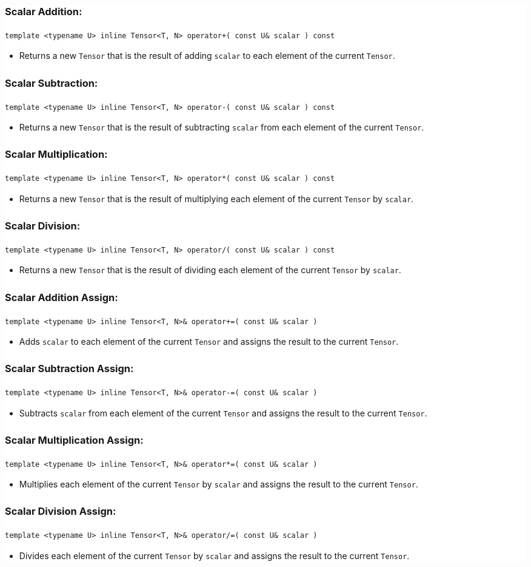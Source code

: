 ### Scalar Addition:
```
template <typename U> inline Tensor<T, N> operator+( const U& scalar ) const
```
- Returns a new `Tensor` that is the result of adding `scalar` to each element of the current `Tensor`.

### Scalar Subtraction:
```
template <typename U> inline Tensor<T, N> operator-( const U& scalar ) const
```
- Returns a new `Tensor` that is the result of subtracting `scalar` from each element of the current `Tensor`.

### Scalar Multiplication:
```
template <typename U> inline Tensor<T, N> operator*( const U& scalar ) const
```
- Returns a new `Tensor` that is the result of multiplying each element of the current `Tensor` by `scalar`.

### Scalar Division:
```
template <typename U> inline Tensor<T, N> operator/( const U& scalar ) const
```
- Returns a new `Tensor` that is the result of dividing each element of the current `Tensor` by `scalar`.

### Scalar Addition Assign:
```
template <typename U> inline Tensor<T, N>& operator+=( const U& scalar )
```
- Adds `scalar` to each element of the current `Tensor` and assigns the result to the current `Tensor`.

### Scalar Subtraction Assign:
```
template <typename U> inline Tensor<T, N>& operator-=( const U& scalar )
```
- Subtracts `scalar` from each element of the current `Tensor` and assigns the result to the current `Tensor`.

### Scalar Multiplication Assign:
```
template <typename U> inline Tensor<T, N>& operator*=( const U& scalar )
```
- Multiplies each element of the current `Tensor` by `scalar` and assigns the result to the current `Tensor`.

### Scalar Division Assign:
```
template <typename U> inline Tensor<T, N>& operator/=( const U& scalar )
```
- Divides each element of the current `Tensor` by `scalar` and assigns the result to the current `Tensor`.
